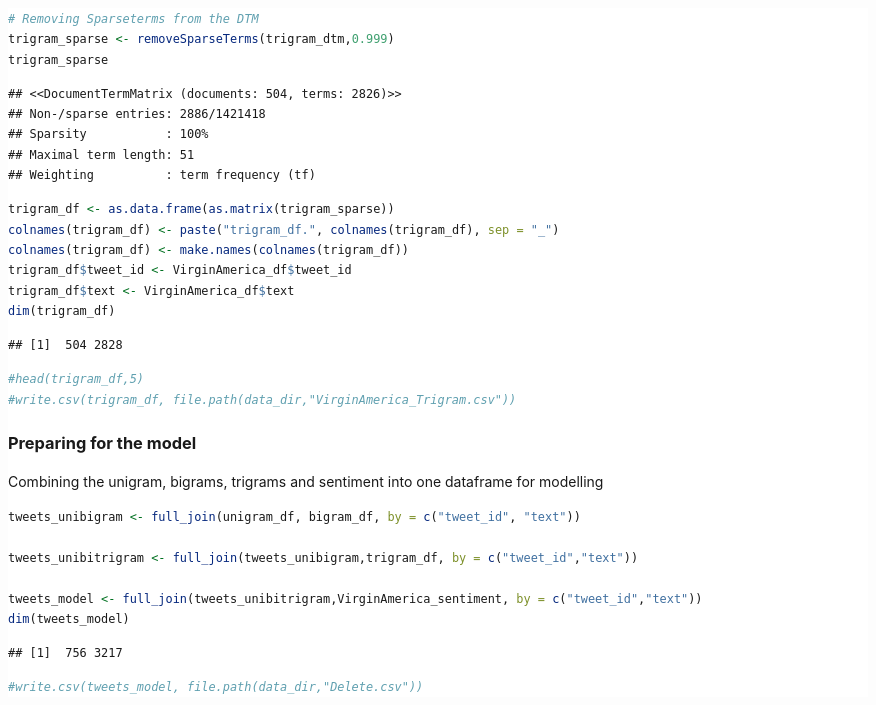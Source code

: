 ```r
# Removing Sparseterms from the DTM 
trigram_sparse <- removeSparseTerms(trigram_dtm,0.999)
trigram_sparse
```

```
## <<DocumentTermMatrix (documents: 504, terms: 2826)>>
## Non-/sparse entries: 2886/1421418
## Sparsity           : 100%
## Maximal term length: 51
## Weighting          : term frequency (tf)
```

```r
trigram_df <- as.data.frame(as.matrix(trigram_sparse))
colnames(trigram_df) <- paste("trigram_df.", colnames(trigram_df), sep = "_")
colnames(trigram_df) <- make.names(colnames(trigram_df))
trigram_df$tweet_id <- VirginAmerica_df$tweet_id
trigram_df$text <- VirginAmerica_df$text
dim(trigram_df)
```

```
## [1]  504 2828
```

```r
#head(trigram_df,5)
#write.csv(trigram_df, file.path(data_dir,"VirginAmerica_Trigram.csv"))
```
### Preparing for the model

Combining the unigram, bigrams, trigrams and sentiment into one dataframe 
for modelling

```r
tweets_unibigram <- full_join(unigram_df, bigram_df, by = c("tweet_id", "text"))
 
tweets_unibitrigram <- full_join(tweets_unibigram,trigram_df, by = c("tweet_id","text"))

tweets_model <- full_join(tweets_unibitrigram,VirginAmerica_sentiment, by = c("tweet_id","text")) 
dim(tweets_model)
```

```
## [1]  756 3217
```

```r
#write.csv(tweets_model, file.path(data_dir,"Delete.csv"))
```
